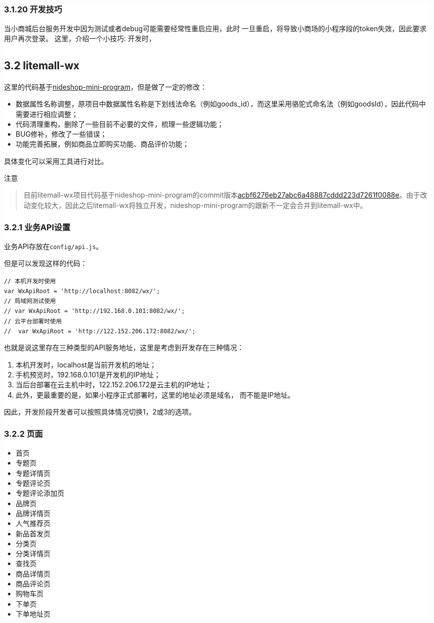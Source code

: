 ### 3.1.20 开发技巧

当小商城后台服务开发中因为测试或者debug可能需要经常性重启应用，此时
一旦重启，将导致小商场的小程序段的token失效，因此要求用户再次登录。
这里，介绍一个小技巧:
开发时，


## 3.2 litemall-wx

这里的代码基于[nideshop-mini-program](https://gitee.com/tumobi/nideshop-mini-program)，但是做了一定的修改：

* 数据属性名称调整，原项目中数据属性名称是下划线法命名（例如goods_id），而这里采用骆驼式命名法（例如goodsId），因此代码中需要进行相应调整；
* 代码清理重构，删除了一些目前不必要的文件，梳理一些逻辑功能；
* BUG修补，修改了一些错误；
* 功能完善拓展，例如商品立即购买功能、商品评价功能；

具体变化可以采用工具进行对比。

注意
> 目前litemall-wx项目代码基于nideshop-mini-program的commit版本[acbf6276eb27abc6a48887cddd223d7261f0088e](https://github.com/tumobi/nideshop-mini-program/commit/acbf6276eb27abc6a48887cddd223d7261f0088e)。由于改动变化较大，因此之后litemall-wx将独立开发，nideshop-mini-program的跟新不一定会合并到litemall-wx中。

### 3.2.1 业务API设置

业务API存放在`config/api.js`。

但是可以发现这样的代码：

```
// 本机开发时使用
var WxApiRoot = 'http://localhost:8082/wx/';
// 局域网测试使用
// var WxApiRoot = 'http://192.168.0.101:8082/wx/';
// 云平台部署时使用
//  var WxApiRoot = 'http://122.152.206.172:8082/wx/';
```

也就是说这里存在三种类型的API服务地址，这里是考虑到开发存在三种情况：

1. 本机开发时，localhost是当前开发机的地址；
2. 手机预览时，192.168.0.101是开发机的IP地址；
3. 当后台部署在云主机中时，122.152.206.172是云主机的IP地址；
4. 此外，更最重要的是，如果小程序正式部署时，这里的地址必须是域名，
而不能是IP地址。

因此，开发阶段开发者可以按照具体情况切换1，2或3的选项。

### 3.2.2 页面

* 首页
* 专题页
* 专题详情页
* 专题评论页
* 专题评论添加页
* 品牌页
* 品牌详情页
* 人气推荐页
* 新品首发页
* 分类页
* 分类详情页
* 查找页
* 商品详情页
* 商品评论页
* 购物车页
* 下单页
* 下单地址页